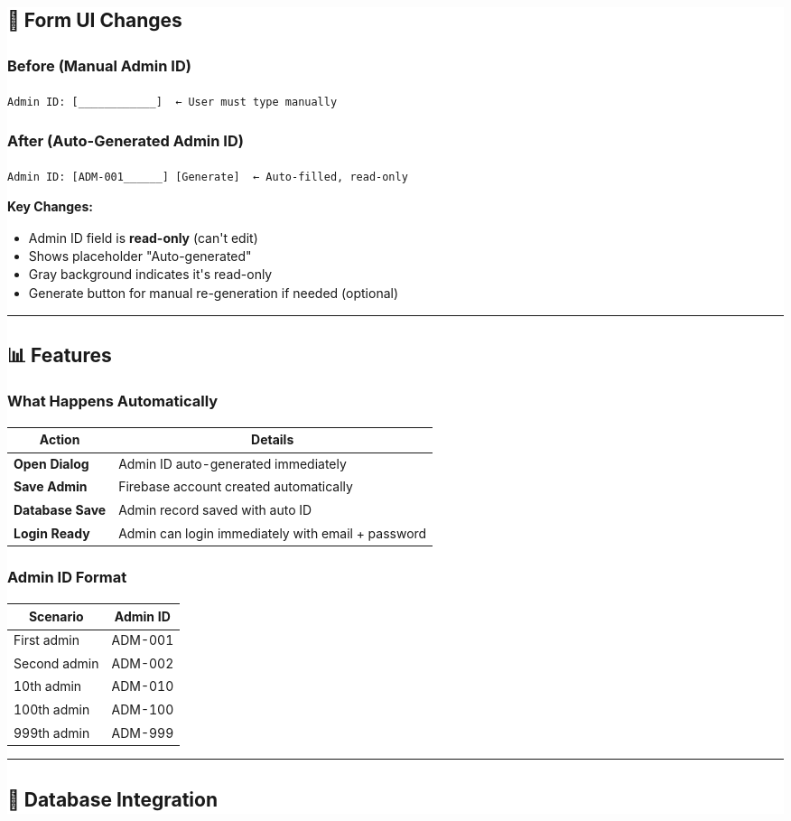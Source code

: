 
## 🎨 Form UI Changes

### **Before (Manual Admin ID)**
```
Admin ID: [____________]  ← User must type manually
```

### **After (Auto-Generated Admin ID)**
```
Admin ID: [ADM-001______] [Generate]  ← Auto-filled, read-only
```

**Key Changes:**
- Admin ID field is **read-only** (can't edit)
- Shows placeholder "Auto-generated"
- Gray background indicates it's read-only
- Generate button for manual re-generation if needed (optional)

---

## 📊 Features

### **What Happens Automatically**

| Action | Details |
|--------|---------|
| **Open Dialog** | Admin ID auto-generated immediately |
| **Save Admin** | Firebase account created automatically |
| **Database Save** | Admin record saved with auto ID |
| **Login Ready** | Admin can login immediately with email + password |

### **Admin ID Format**

| Scenario | Admin ID |
|----------|----------|
| First admin | ADM-001 |
| Second admin | ADM-002 |
| 10th admin | ADM-010 |
| 100th admin | ADM-100 |
| 999th admin | ADM-999 |

---

## 💾 Database Integration
